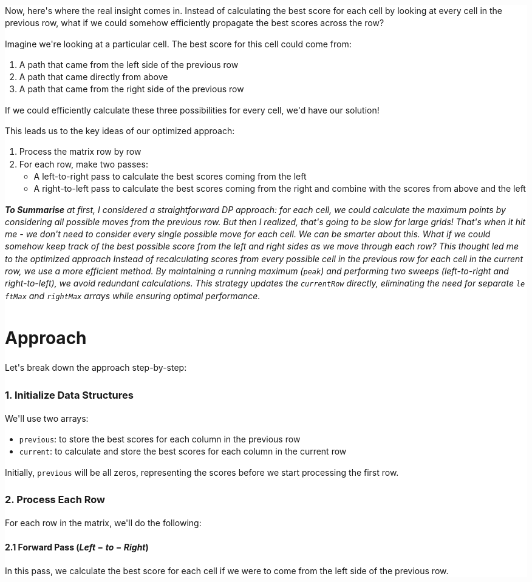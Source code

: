 Now, here's where the real insight comes in. Instead of calculating the best score for each cell by looking at every cell in the previous row, what if we could somehow efficiently propagate the best scores across the row?

Imagine we're looking at a particular cell. The best score for this cell could come from:
1. A path that came from the left side of the previous row
2. A path that came directly from above
3. A path that came from the right side of the previous row

If we could efficiently calculate these three possibilities for every cell, we'd have our solution!

This leads us to the key ideas of our optimized approach:
1. Process the matrix row by row
2. For each row, make two passes:
   - A left-to-right pass to calculate the best scores coming from the left
   - A right-to-left pass to calculate the best scores coming from the right and combine with the scores from above and the left



***To Summarise** at first, I considered a straightforward DP approach: for each cell, we could calculate the maximum points by considering all possible moves from the previous row. But then I realized, that's going to be slow for large grids!
That's when it hit me - we don't need to consider every single possible move for each cell. We can be smarter about this. What if we could somehow keep track of the best possible score from the left and right sides as we move through each row? This thought led me to the optimized approach Instead of recalculating scores from every possible cell in the previous row for each cell in the current row, we use a more efficient method. By maintaining a running maximum (`peak`) and performing two sweeps (left-to-right and right-to-left), we avoid redundant calculations. This strategy updates the `currentRow` directly, eliminating the need for separate `leftMax` and `rightMax` arrays while ensuring optimal performance.*


# Approach

Let's break down the approach step-by-step:

### 1. Initialize Data Structures

We'll use two arrays:
- `previous`: to store the best scores for each column in the previous row
- `current`: to calculate and store the best scores for each column in the current row

Initially, `previous` will be all zeros, representing the scores before we start processing the first row.

### 2. Process Each Row

For each row in the matrix, we'll do the following:

#### 2.1 Forward Pass $(Left-to-Right)$

In this pass, we calculate the best score for each cell if we were to come from the left side of the previous row.
